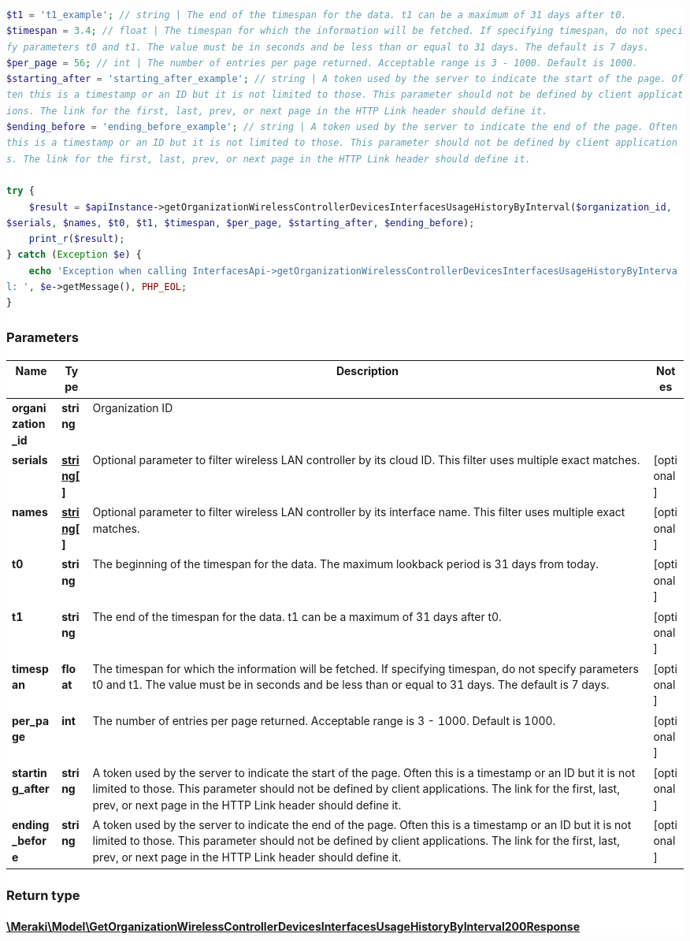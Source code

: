 ```php
$t1 = 't1_example'; // string | The end of the timespan for the data. t1 can be a maximum of 31 days after t0.
$timespan = 3.4; // float | The timespan for which the information will be fetched. If specifying timespan, do not specify parameters t0 and t1. The value must be in seconds and be less than or equal to 31 days. The default is 7 days.
$per_page = 56; // int | The number of entries per page returned. Acceptable range is 3 - 1000. Default is 1000.
$starting_after = 'starting_after_example'; // string | A token used by the server to indicate the start of the page. Often this is a timestamp or an ID but it is not limited to those. This parameter should not be defined by client applications. The link for the first, last, prev, or next page in the HTTP Link header should define it.
$ending_before = 'ending_before_example'; // string | A token used by the server to indicate the end of the page. Often this is a timestamp or an ID but it is not limited to those. This parameter should not be defined by client applications. The link for the first, last, prev, or next page in the HTTP Link header should define it.

try {
    $result = $apiInstance->getOrganizationWirelessControllerDevicesInterfacesUsageHistoryByInterval($organization_id, $serials, $names, $t0, $t1, $timespan, $per_page, $starting_after, $ending_before);
    print_r($result);
} catch (Exception $e) {
    echo 'Exception when calling InterfacesApi->getOrganizationWirelessControllerDevicesInterfacesUsageHistoryByInterval: ', $e->getMessage(), PHP_EOL;
}
```

### Parameters

| Name | Type | Description  | Notes |
| ------------- | ------------- | ------------- | ------------- |
| **organization_id** | **string**| Organization ID | |
| **serials** | [**string[]**](../Model/string.md)| Optional parameter to filter wireless LAN controller by its cloud ID. This filter uses multiple exact matches. | [optional] |
| **names** | [**string[]**](../Model/string.md)| Optional parameter to filter wireless LAN controller by its interface name. This filter uses multiple exact matches. | [optional] |
| **t0** | **string**| The beginning of the timespan for the data. The maximum lookback period is 31 days from today. | [optional] |
| **t1** | **string**| The end of the timespan for the data. t1 can be a maximum of 31 days after t0. | [optional] |
| **timespan** | **float**| The timespan for which the information will be fetched. If specifying timespan, do not specify parameters t0 and t1. The value must be in seconds and be less than or equal to 31 days. The default is 7 days. | [optional] |
| **per_page** | **int**| The number of entries per page returned. Acceptable range is 3 - 1000. Default is 1000. | [optional] |
| **starting_after** | **string**| A token used by the server to indicate the start of the page. Often this is a timestamp or an ID but it is not limited to those. This parameter should not be defined by client applications. The link for the first, last, prev, or next page in the HTTP Link header should define it. | [optional] |
| **ending_before** | **string**| A token used by the server to indicate the end of the page. Often this is a timestamp or an ID but it is not limited to those. This parameter should not be defined by client applications. The link for the first, last, prev, or next page in the HTTP Link header should define it. | [optional] |

### Return type

[**\Meraki\Model\GetOrganizationWirelessControllerDevicesInterfacesUsageHistoryByInterval200Response**](../Model/GetOrganizationWirelessControllerDevicesInterfacesUsageHistoryByInterval200Response.md)
